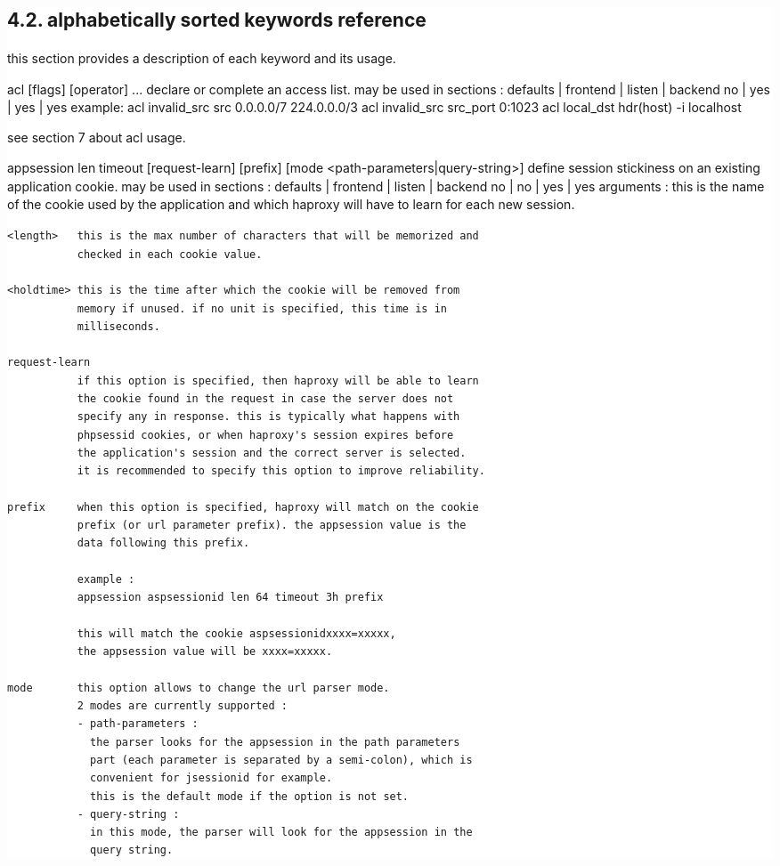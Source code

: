 4.2\. alphabetically sorted keywords reference
---------------------------------------------

this section provides a description of each keyword and its usage.

acl <aclname> <criterion> [flags] [operator] <value> ...
  declare or complete an access list.
  may be used in sections :   defaults | frontend | listen | backend
                                 no    |    yes   |   yes  |   yes
  example:
        acl invalid_src  src          0.0.0.0/7 224.0.0.0/3
        acl invalid_src  src_port     0:1023
        acl local_dst    hdr(host) -i localhost

  see section 7 about acl usage.

appsession <cookie> len <length> timeout <holdtime>
           [request-learn] [prefix] [mode <path-parameters|query-string>]
  define session stickiness on an existing application cookie.
  may be used in sections :   defaults | frontend | listen | backend
                                 no    |    no    |   yes  |   yes
  arguments :
    <cookie>   this is the name of the cookie used by the application and which
               haproxy will have to learn for each new session.

    <length>   this is the max number of characters that will be memorized and
               checked in each cookie value.

    <holdtime> this is the time after which the cookie will be removed from
               memory if unused. if no unit is specified, this time is in
               milliseconds.

    request-learn
               if this option is specified, then haproxy will be able to learn
               the cookie found in the request in case the server does not
               specify any in response. this is typically what happens with
               phpsessid cookies, or when haproxy's session expires before
               the application's session and the correct server is selected.
               it is recommended to specify this option to improve reliability.

    prefix     when this option is specified, haproxy will match on the cookie
               prefix (or url parameter prefix). the appsession value is the
               data following this prefix.

               example :
               appsession aspsessionid len 64 timeout 3h prefix

               this will match the cookie aspsessionidxxxx=xxxxx,
               the appsession value will be xxxx=xxxxx.

    mode       this option allows to change the url parser mode.
               2 modes are currently supported :
               - path-parameters :
                 the parser looks for the appsession in the path parameters
                 part (each parameter is separated by a semi-colon), which is
                 convenient for jsessionid for example.
                 this is the default mode if the option is not set.
               - query-string :
                 in this mode, the parser will look for the appsession in the
                 query string.
